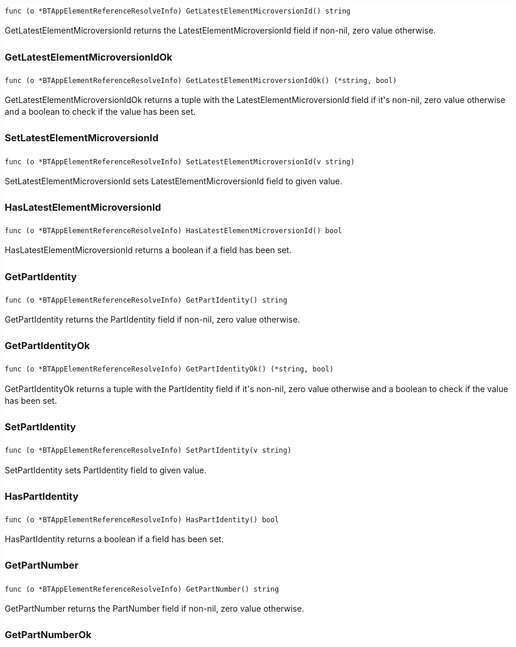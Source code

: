 `func (o *BTAppElementReferenceResolveInfo) GetLatestElementMicroversionId() string`

GetLatestElementMicroversionId returns the LatestElementMicroversionId field if non-nil, zero value otherwise.

### GetLatestElementMicroversionIdOk

`func (o *BTAppElementReferenceResolveInfo) GetLatestElementMicroversionIdOk() (*string, bool)`

GetLatestElementMicroversionIdOk returns a tuple with the LatestElementMicroversionId field if it's non-nil, zero value otherwise
and a boolean to check if the value has been set.

### SetLatestElementMicroversionId

`func (o *BTAppElementReferenceResolveInfo) SetLatestElementMicroversionId(v string)`

SetLatestElementMicroversionId sets LatestElementMicroversionId field to given value.

### HasLatestElementMicroversionId

`func (o *BTAppElementReferenceResolveInfo) HasLatestElementMicroversionId() bool`

HasLatestElementMicroversionId returns a boolean if a field has been set.

### GetPartIdentity

`func (o *BTAppElementReferenceResolveInfo) GetPartIdentity() string`

GetPartIdentity returns the PartIdentity field if non-nil, zero value otherwise.

### GetPartIdentityOk

`func (o *BTAppElementReferenceResolveInfo) GetPartIdentityOk() (*string, bool)`

GetPartIdentityOk returns a tuple with the PartIdentity field if it's non-nil, zero value otherwise
and a boolean to check if the value has been set.

### SetPartIdentity

`func (o *BTAppElementReferenceResolveInfo) SetPartIdentity(v string)`

SetPartIdentity sets PartIdentity field to given value.

### HasPartIdentity

`func (o *BTAppElementReferenceResolveInfo) HasPartIdentity() bool`

HasPartIdentity returns a boolean if a field has been set.

### GetPartNumber

`func (o *BTAppElementReferenceResolveInfo) GetPartNumber() string`

GetPartNumber returns the PartNumber field if non-nil, zero value otherwise.

### GetPartNumberOk

